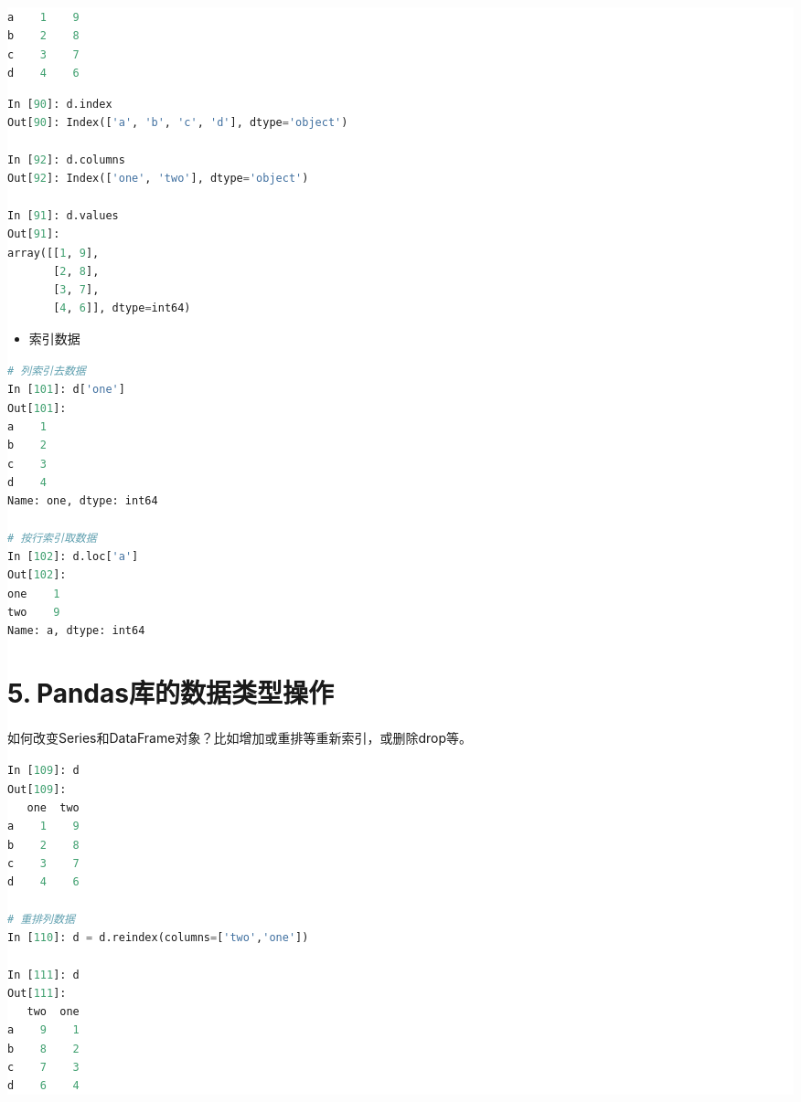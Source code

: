 ```python
a    1    9
b    2    8
c    3    7
d    4    6

```


```python
In [90]: d.index
Out[90]: Index(['a', 'b', 'c', 'd'], dtype='object')

In [92]: d.columns
Out[92]: Index(['one', 'two'], dtype='object')

In [91]: d.values
Out[91]:
array([[1, 9],
       [2, 8],
       [3, 7],
       [4, 6]], dtype=int64)
```

- 索引数据
```python
# 列索引去数据
In [101]: d['one']
Out[101]:
a    1
b    2
c    3
d    4
Name: one, dtype: int64

# 按行索引取数据
In [102]: d.loc['a']
Out[102]:
one    1
two    9
Name: a, dtype: int64
```

# 5. Pandas库的数据类型操作
如何改变Series和DataFrame对象？比如增加或重排等重新索引，或删除drop等。

```python
In [109]: d
Out[109]:
   one  two
a    1    9
b    2    8
c    3    7
d    4    6

# 重排列数据
In [110]: d = d.reindex(columns=['two','one'])

In [111]: d
Out[111]:
   two  one
a    9    1
b    8    2
c    7    3
d    6    4

```